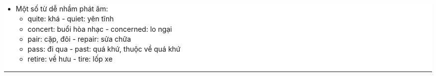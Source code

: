 - Một số từ dễ nhầm phát âm:
  - quite: khá - quiet: yên tĩnh
  - concert: buổi hòa nhạc - concerned: lo ngại
  - pair: cặp, đôi - repair: sửa chữa
  - pass: đi qua - past: quá khứ, thuộc về quá khứ
  - retire: về hưu - tire: lốp xe

---
